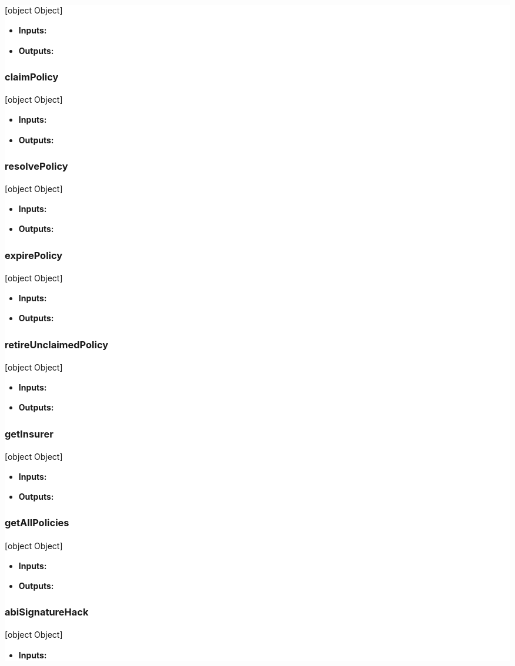 [object Object]

- **Inputs:**

- **Outputs:**

### claimPolicy

[object Object]

- **Inputs:**

- **Outputs:**

### resolvePolicy

[object Object]

- **Inputs:**

- **Outputs:**

### expirePolicy

[object Object]

- **Inputs:**

- **Outputs:**

### retireUnclaimedPolicy

[object Object]

- **Inputs:**

- **Outputs:**

### getInsurer

[object Object]

- **Inputs:**

- **Outputs:**

### getAllPolicies

[object Object]

- **Inputs:**

- **Outputs:**

### abiSignatureHack

[object Object]

- **Inputs:**
